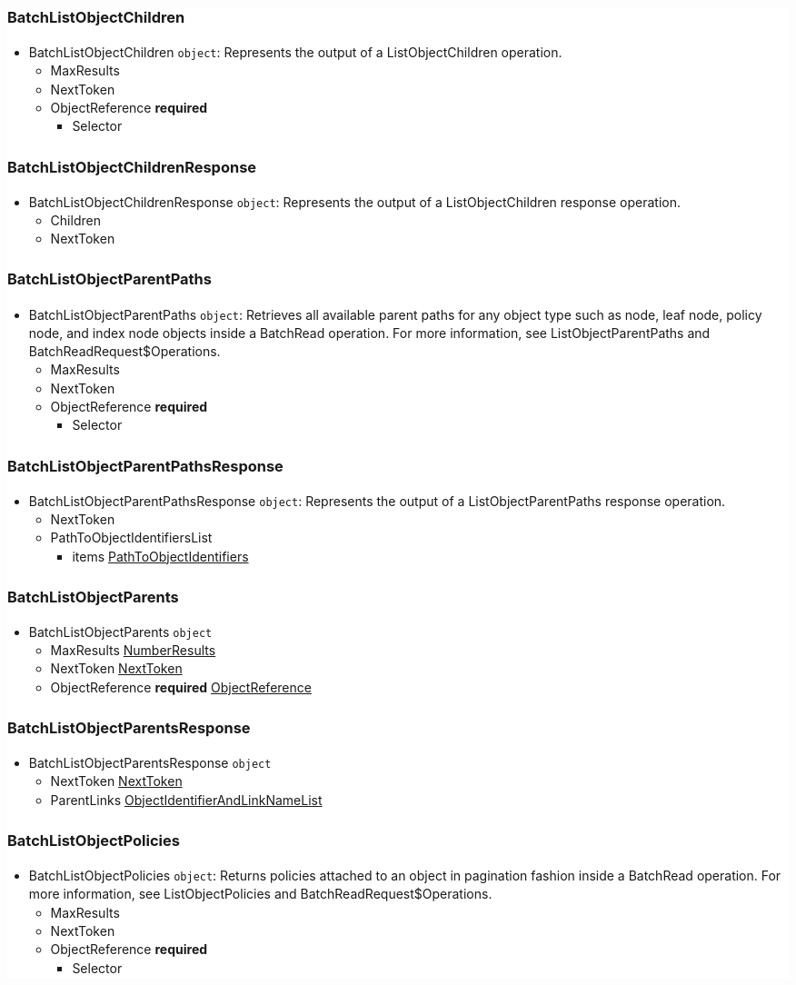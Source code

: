 ### BatchListObjectChildren
* BatchListObjectChildren `object`: Represents the output of a <a>ListObjectChildren</a> operation.
  * MaxResults
  * NextToken
  * ObjectReference **required**
    * Selector

### BatchListObjectChildrenResponse
* BatchListObjectChildrenResponse `object`: Represents the output of a <a>ListObjectChildren</a> response operation.
  * Children
  * NextToken

### BatchListObjectParentPaths
* BatchListObjectParentPaths `object`: Retrieves all available parent paths for any object type such as node, leaf node, policy node, and index node objects inside a <a>BatchRead</a> operation. For more information, see <a>ListObjectParentPaths</a> and <a>BatchReadRequest$Operations</a>.
  * MaxResults
  * NextToken
  * ObjectReference **required**
    * Selector

### BatchListObjectParentPathsResponse
* BatchListObjectParentPathsResponse `object`: Represents the output of a <a>ListObjectParentPaths</a> response operation.
  * NextToken
  * PathToObjectIdentifiersList
    * items [PathToObjectIdentifiers](#pathtoobjectidentifiers)

### BatchListObjectParents
* BatchListObjectParents `object`
  * MaxResults [NumberResults](#numberresults)
  * NextToken [NextToken](#nexttoken)
  * ObjectReference **required** [ObjectReference](#objectreference)

### BatchListObjectParentsResponse
* BatchListObjectParentsResponse `object`
  * NextToken [NextToken](#nexttoken)
  * ParentLinks [ObjectIdentifierAndLinkNameList](#objectidentifierandlinknamelist)

### BatchListObjectPolicies
* BatchListObjectPolicies `object`: Returns policies attached to an object in pagination fashion inside a <a>BatchRead</a> operation. For more information, see <a>ListObjectPolicies</a> and <a>BatchReadRequest$Operations</a>.
  * MaxResults
  * NextToken
  * ObjectReference **required**
    * Selector
